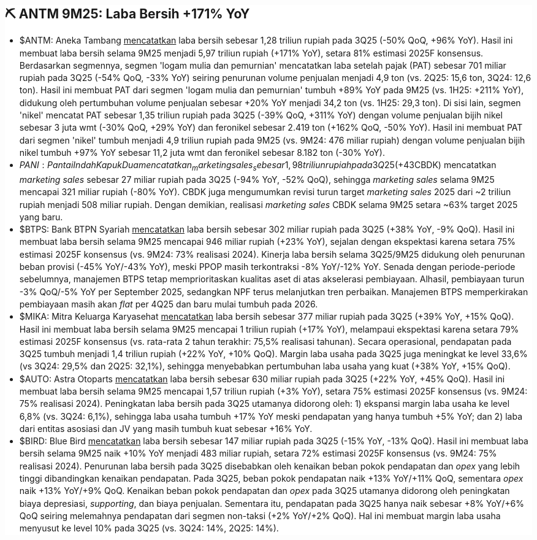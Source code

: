 ## ⛏️ ANTM 9M25: Laba Bersih +171% YoY

- $ANTM: Aneka Tambang [mencatatkan](https://www.idx.co.id/StaticData/NewsAndAnnouncement/ANNOUNCEMENTSTOCK/From_EREP/202510/20251027214043-58011-0/ANTAM%20FINAL%20FS%20Q3%202025.pdf) laba bersih sebesar 1,28 triliun rupiah pada 3Q25 (\-50% QoQ, +96% YoY). Hasil ini membuat laba bersih selama 9M25 menjadi 5,97 triliun rupiah (+171% YoY), setara 81% estimasi 2025F konsensus. Berdasarkan segmennya, segmen 'logam mulia dan pemurnian' mencatatkan laba setelah pajak (PAT) sebesar 701 miliar rupiah pada 3Q25 (-54% QoQ, -33% YoY) seiring penurunan volume penjualan menjadi 4,9 ton (vs. 2Q25: 15,6 ton, 3Q24: 12,6 ton). Hasil ini membuat PAT dari segmen 'logam mulia dan pemurnian' tumbuh +89% YoY pada 9M25 (vs. 1H25: +211% YoY), didukung oleh pertumbuhan volume penjualan sebesar +20% YoY menjadi 34,2 ton (vs. 1H25: 29,3 ton). Di sisi lain, segmen 'nikel' mencatat PAT sebesar 1,35 triliun rupiah pada 3Q25 (-39% QoQ, +311% YoY) dengan volume penjualan bijih nikel sebesar 3 juta wmt (-30% QoQ, +29% YoY) dan feronikel sebesar 2.419 ton (+162% QoQ, -50% YoY). Hasil ini membuat PAT dari segmen 'nikel' tumbuh menjadi 4,9 triliun rupiah pada 9M25 (vs. 9M24: 476 miliar rupiah) dengan volume penjualan bijih nikel tumbuh +97% YoY sebesar 11,2 juta wmt dan feronikel sebesar 8.182 ton (-30% YoY).
- $PANI: Pantai Indah Kapuk Dua mencatatkan _marketing sales_ sebesar 1,98 triliun rupiah pada 3Q25 (+43% YoY, +183% QoQ), sehingga _marketing sales_ selama 9M25 mencapai ~3,15 triliun rupiah (\-33% YoY). PANI juga mengumumkan revisi turun target _marketing sales_ 2025 dari ~5,3 triliun rupiah menjadi ~4,3 triliun rupiah. Dengan demikian, realisasi _marketing sales_ PANI selama 9M25 setara ~73% target 2025 yang baru. Sementara itu, Bangun Kosambi Sukses ($CBDK) mencatatkan _marketing sales_ sebesar 27 miliar rupiah pada 3Q25 (\-94% YoY, -52% QoQ), sehingga _marketing sales_ selama 9M25 mencapai 321 miliar rupiah (\-80% YoY). CBDK juga mengumumkan revisi turun target _marketing sales_ 2025 dari ~2 triliun rupiah menjadi 508 miliar rupiah. Dengan demikian, realisasi _marketing sales_ CBDK selama 9M25 setara ~63% target 2025 yang baru.
- $BTPS: Bank BTPN Syariah [mencatatkan](https://www.idx.co.id/StaticData/NewsAndAnnouncement/ANNOUNCEMENTSTOCK/From_EREP/202510/20251028175625-57758-0/1.%20LKFS%2030%20Sep%202025.pdf) laba bersih sebesar 302 miliar rupiah pada 3Q25 (+38% YoY, \-9% QoQ). Hasil ini membuat laba bersih selama 9M25 mencapai 946 miliar rupiah (+23% YoY), sejalan dengan ekspektasi karena setara 75% estimasi 2025F konsensus (vs. 9M24: 73% realisasi 2024). Kinerja laba bersih selama 3Q25/9M25 didukung oleh penurunan beban provisi (-45% YoY/-43% YoY), meski PPOP masih terkontraksi -8% YoY/-12% YoY. Senada dengan periode-periode sebelumnya, manajemen BTPS tetap memprioritaskan kualitas aset di atas akselerasi pembiayaan. Alhasil, pembiayaan turun -3% QoQ/-5% YoY per September 2025, sedangkan NPF terus melanjutkan tren perbaikan. Manajemen BTPS memperkirakan pembiayaan masih akan _flat_ per 4Q25 dan baru mulai tumbuh pada 2026.
- $MIKA: Mitra Keluarga Karyasehat [mencatatkan](https://www.idx.co.id/StaticData/NewsAndAnnouncement/ANNOUNCEMENTSTOCK/From_EREP/202510/20251027164222-58243-0/FS%20MKKS%20SEPT%202025.pdf) laba bersih sebesar 377 miliar rupiah pada 3Q25 (+39% YoY, +15% QoQ). Hasil ini membuat laba bersih selama 9M25 mencapai 1 triliun rupiah (+17% YoY), melampaui ekspektasi karena setara 79% estimasi 2025F konsensus (vs. rata-rata 2 tahun terakhir: 75,5% realisasi tahunan). Secara operasional, pendapatan pada 3Q25 tumbuh menjadi 1,4 triliun rupiah (+22% YoY, +10% QoQ). Margin laba usaha pada 3Q25 juga meningkat ke level 33,6% (vs 3Q24: 29,5% dan 2Q25: 32,1%), sehingga menyebabkan pertumbuhan laba usaha yang kuat (+38% YoY, +15% QoQ).
- $AUTO: Astra Otoparts [mencatatkan](https://www.idx.co.id/StaticData/NewsAndAnnouncement/ANNOUNCEMENTSTOCK/From_EREP/202510/20251028092930-57815-0/LK%20AUTO%2030%20September%202025.pdf) laba bersih sebesar 630 miliar rupiah pada 3Q25 (+22% YoY, +45% QoQ). Hasil ini membuat laba bersih selama 9M25 mencapai 1,57 triliun rupiah (+3% YoY), setara 75% estimasi 2025F konsensus (vs. 9M24: 75% realisasi 2024). Peningkatan laba bersih pada 3Q25 utamanya didorong oleh: 1) ekspansi margin laba usaha ke level 6,8% (vs. 3Q24: 6,1%), sehingga laba usaha tumbuh +17% YoY meski pendapatan yang hanya tumbuh +5% YoY; dan 2) laba dari entitas asosiasi dan JV yang masih tumbuh kuat sebesar +16% YoY.
- $BIRD: Blue Bird [mencatatkan](https://www.idx.co.id/StaticData/NewsAndAnnouncement/ANNOUNCEMENTSTOCK/From_EREP/202510/20251028135443-57908-0/Final_FS_PT%20Blue%20Bird%20Tbk_Sept%202025.pdf) laba bersih sebesar 147 miliar rupiah pada 3Q25 (\-15% YoY, \-13% QoQ). Hasil ini membuat laba bersih selama 9M25 naik +10% YoY menjadi 483 miliar rupiah, setara 72% estimasi 2025F konsensus (vs. 9M24: 75% realisasi 2024). Penurunan laba bersih pada 3Q25 disebabkan oleh kenaikan beban pokok pendapatan dan _opex_ yang lebih tinggi dibandingkan kenaikan pendapatan. Pada 3Q25, beban pokok pendapatan naik +13% YoY/+11% QoQ, sementara _opex_ naik +13% YoY/+9% QoQ. Kenaikan beban pokok pendapatan dan _opex_ pada 3Q25 utamanya didorong oleh peningkatan biaya depresiasi, _supporting_, dan biaya penjualan. Sementara itu, pendapatan pada 3Q25 hanya naik sebesar +8% YoY/+6% QoQ seiring melemahnya pendapatan dari segmen non-taksi (+2% YoY/+2% QoQ). Hal ini membuat margin laba usaha menyusut ke level 10% pada 3Q25 (vs. 3Q24: 14%, 2Q25: 14%).